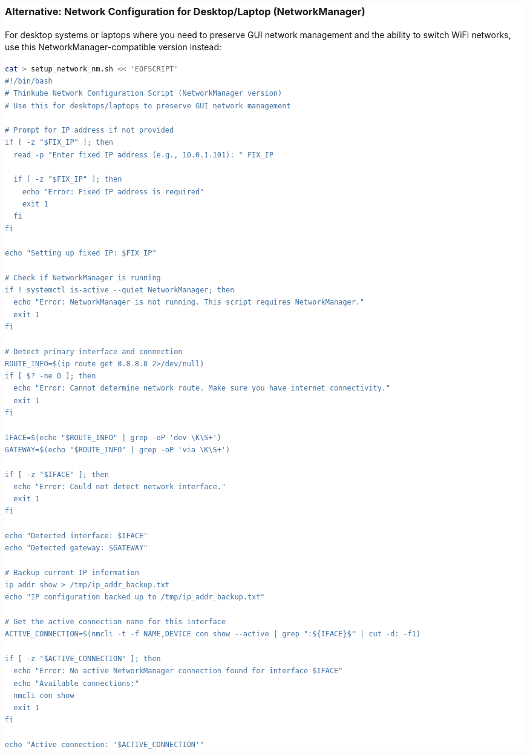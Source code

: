 ### Alternative: Network Configuration for Desktop/Laptop (NetworkManager)

For desktop systems or laptops where you need to preserve GUI network management and the ability to switch WiFi networks, use this NetworkManager-compatible version instead:

```bash
cat > setup_network_nm.sh << 'EOFSCRIPT'
#!/bin/bash
# Thinkube Network Configuration Script (NetworkManager version)
# Use this for desktops/laptops to preserve GUI network management

# Prompt for IP address if not provided
if [ -z "$FIX_IP" ]; then
  read -p "Enter fixed IP address (e.g., 10.0.1.101): " FIX_IP
  
  if [ -z "$FIX_IP" ]; then
    echo "Error: Fixed IP address is required"
    exit 1
  fi
fi

echo "Setting up fixed IP: $FIX_IP"

# Check if NetworkManager is running
if ! systemctl is-active --quiet NetworkManager; then
  echo "Error: NetworkManager is not running. This script requires NetworkManager."
  exit 1
fi

# Detect primary interface and connection
ROUTE_INFO=$(ip route get 8.8.8.8 2>/dev/null)
if [ $? -ne 0 ]; then
  echo "Error: Cannot determine network route. Make sure you have internet connectivity."
  exit 1
fi

IFACE=$(echo "$ROUTE_INFO" | grep -oP 'dev \K\S+')
GATEWAY=$(echo "$ROUTE_INFO" | grep -oP 'via \K\S+')

if [ -z "$IFACE" ]; then
  echo "Error: Could not detect network interface."
  exit 1
fi

echo "Detected interface: $IFACE"
echo "Detected gateway: $GATEWAY"

# Backup current IP information
ip addr show > /tmp/ip_addr_backup.txt
echo "IP configuration backed up to /tmp/ip_addr_backup.txt"

# Get the active connection name for this interface
ACTIVE_CONNECTION=$(nmcli -t -f NAME,DEVICE con show --active | grep ":${IFACE}$" | cut -d: -f1)

if [ -z "$ACTIVE_CONNECTION" ]; then
  echo "Error: No active NetworkManager connection found for interface $IFACE"
  echo "Available connections:"
  nmcli con show
  exit 1
fi

echo "Active connection: '$ACTIVE_CONNECTION'"

```